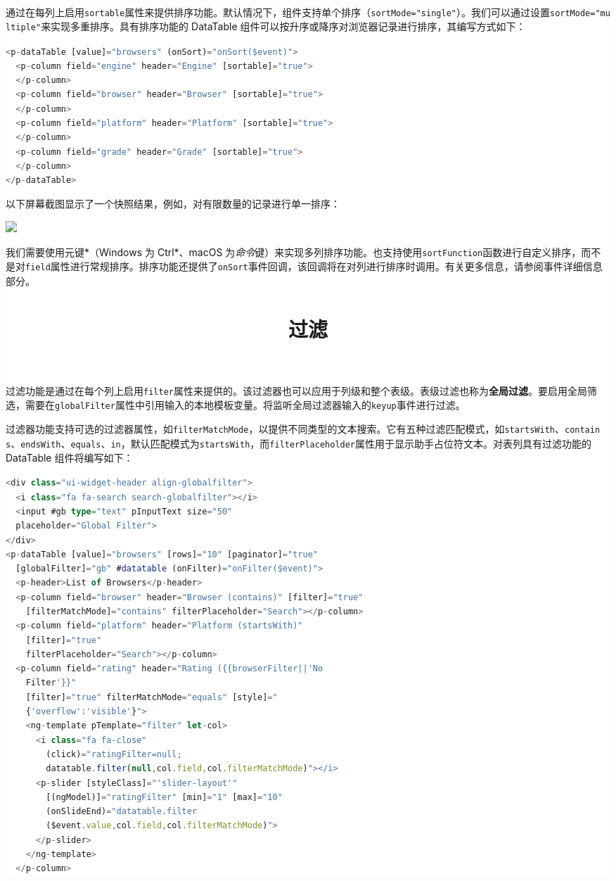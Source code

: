 </header>

通过在每列上启用`sortable`属性来提供排序功能。默认情况下，组件支持单个排序（`sortMode="single"`）。我们可以通过设置`sortMode="multiple"`来实现多重排序。具有排序功能的 DataTable 组件可以按升序或降序对浏览器记录进行排序，其编写方式如下：

```ts
<p-dataTable [value]="browsers" (onSort)="onSort($event)">
  <p-column field="engine" header="Engine" [sortable]="true">
  </p-column>
  <p-column field="browser" header="Browser" [sortable]="true">
  </p-column>
  <p-column field="platform" header="Platform" [sortable]="true">
  </p-column>
  <p-column field="grade" header="Grade" [sortable]="true">
  </p-column>
</p-dataTable>

```

以下屏幕截图显示了一个快照结果，例如，对有限数量的记录进行单一排序：

![](assets/a442c658-24dd-48c5-ae38-b47eab29d6ba.png)

我们需要使用元键*（Windows 为 Ctrl*、macOS 为*命令*键）来实现多列排序功能。也支持使用`sortFunction`函数进行自定义排序，而不是对`field`属性进行常规排序。排序功能还提供了`onSort`事件回调，该回调将在对列进行排序时调用。有关更多信息，请参阅事件详细信息部分。

<header>

# 过滤

</header>

过滤功能是通过在每个列上启用`filter`属性来提供的。该过滤器也可以应用于列级和整个表级。表级过滤也称为**全局过滤**。要启用全局筛选，需要在`globalFilter`属性中引用输入的本地模板变量。将监听全局过滤器输入的`keyup`事件进行过滤。

过滤器功能支持可选的过滤器属性，如`filterMatchMode`，以提供不同类型的文本搜索。它有五种过滤匹配模式，如`startsWith`、`contains`、`endsWith`、`equals`、`in`，默认匹配模式为`startsWith`，而`filterPlaceholder`属性用于显示助手占位符文本。对表列具有过滤功能的 DataTable 组件将编写如下：

```ts
<div class="ui-widget-header align-globalfilter">
  <i class="fa fa-search search-globalfilter"></i>
  <input #gb type="text" pInputText size="50" 
  placeholder="Global Filter">
</div>
<p-dataTable [value]="browsers" [rows]="10" [paginator]="true"   
  [globalFilter]="gb" #datatable (onFilter)="onFilter($event)">
  <p-header>List of Browsers</p-header>
  <p-column field="browser" header="Browser (contains)" [filter]="true" 
    [filterMatchMode]="contains" filterPlaceholder="Search"></p-column>
  <p-column field="platform" header="Platform (startsWith)" 
    [filter]="true"
    filterPlaceholder="Search"></p-column>
  <p-column field="rating" header="Rating ({{browserFilter||'No 
    Filter'}}" 
    [filter]="true" filterMatchMode="equals" [style]="
    {'overflow':'visible'}">
    <ng-template pTemplate="filter" let-col>
      <i class="fa fa-close"
        (click)="ratingFilter=null; 
        datatable.filter(null,col.field,col.filterMatchMode)"></i>
      <p-slider [styleClass]="'slider-layout'"
        [(ngModel)]="ratingFilter" [min]="1" [max]="10"
        (onSlideEnd)="datatable.filter
        ($event.value,col.field,col.filterMatchMode)">
      </p-slider>
    </ng-template>
  </p-column>
```